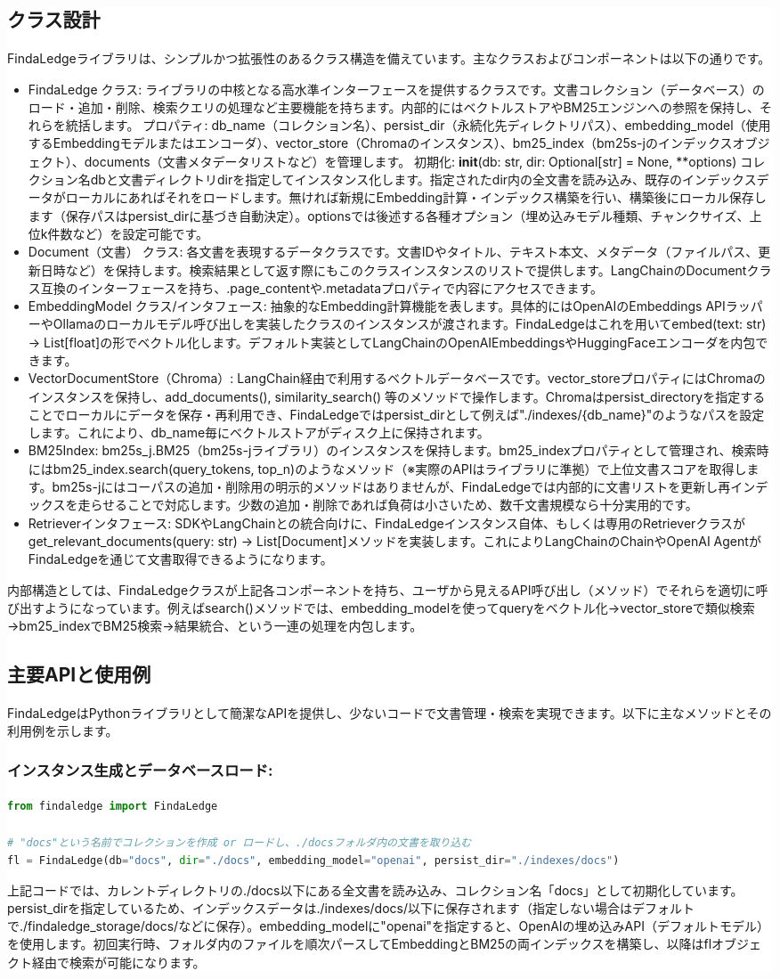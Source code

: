 
## クラス設計
FindaLedgeライブラリは、シンプルかつ拡張性のあるクラス構造を備えています。主なクラスおよびコンポーネントは以下の通りです。

* FindaLedge クラス:
    ライブラリの中核となる高水準インターフェースを提供するクラスです。文書コレクション（データベース）のロード・追加・削除、検索クエリの処理など主要機能を持ちます。内部的にはベクトルストアやBM25エンジンへの参照を保持し、それらを統括します。
    プロパティ: db_name（コレクション名）、persist_dir（永続化先ディレクトリパス）、embedding_model（使用するEmbeddingモデルまたはエンコーダ）、vector_store（Chromaのインスタンス）、bm25_index（bm25s-jのインデックスオブジェクト）、documents（文書メタデータリストなど）を管理します。
    初期化: __init__(db: str, dir: Optional[str] = None, **options)
    コレクション名dbと文書ディレクトリdirを指定してインスタンス化します。指定されたdir内の全文書を読み込み、既存のインデックスデータがローカルにあればそれをロードします。無ければ新規にEmbedding計算・インデックス構築を行い、構築後にローカル保存します（保存パスはpersist_dirに基づき自動決定）。optionsでは後述する各種オプション（埋め込みモデル種類、チャンクサイズ、上位k件数など）を設定可能です。
* Document（文書） クラス:
    各文書を表現するデータクラスです。文書IDやタイトル、テキスト本文、メタデータ（ファイルパス、更新日時など）を保持します。検索結果として返す際にもこのクラスインスタンスのリストで提供します。LangChainのDocumentクラス互換のインターフェースを持ち、.page_contentや.metadataプロパティで内容にアクセスできます。
* EmbeddingModel クラス/インタフェース:
    抽象的なEmbedding計算機能を表します。具体的にはOpenAIのEmbeddings APIラッパーやOllamaのローカルモデル呼び出しを実装したクラスのインスタンスが渡されます。FindaLedgeはこれを用いてembed(text: str) -> List[float]の形でベクトル化します。デフォルト実装としてLangChainのOpenAIEmbeddingsやHuggingFaceエンコーダを内包できます。
* VectorDocumentStore（Chroma）:
    LangChain経由で利用するベクトルデータベースです。vector_storeプロパティにはChromaのインスタンスを保持し、add_documents(), similarity_search() 等のメソッドで操作します。Chromaはpersist_directoryを指定することでローカルにデータを保存・再利用でき​、FindaLedgeではpersist_dirとして例えば"./indexes/{db_name}"のようなパスを設定します。これにより、db_name毎にベクトルストアがディスク上に保持されます。
* BM25Index:
    bm25s_j.BM25（bm25s-jライブラリ）のインスタンスを保持します。bm25_indexプロパティとして管理され、検索時にはbm25_index.search(query_tokens, top_n)のようなメソッド（※実際のAPIはライブラリに準拠）で上位文書スコアを取得します。bm25s-jにはコーパスの追加・削除用の明示的メソッドはありませんが、FindaLedgeでは内部的に文書リストを更新し再インデックスを走らせることで対応します。少数の追加・削除であれば負荷は小さいため、数千文書規模なら十分実用的です。
* Retrieverインタフェース:
    SDKやLangChainとの統合向けに、FindaLedgeインスタンス自体、もしくは専用のRetrieverクラスがget_relevant_documents(query: str) -> List[Document]メソッドを実装します。これによりLangChainのChainやOpenAI AgentがFindaLedgeを通じて文書取得できるようになります。

内部構造としては、FindaLedgeクラスが上記各コンポーネントを持ち、ユーザから見えるAPI呼び出し（メソッド）でそれらを適切に呼び出すようになっています。例えばsearch()メソッドでは、embedding_modelを使ってqueryをベクトル化→vector_storeで類似検索→bm25_indexでBM25検索→結果統合、という一連の処理を内包します。


## 主要APIと使用例

FindaLedgeはPythonライブラリとして簡潔なAPIを提供し、少ないコードで文書管理・検索を実現できます。以下に主なメソッドとその利用例を示します。

### インスタンス生成とデータベースロード:

```python
from findaledge import FindaLedge

# "docs"という名前でコレクションを作成 or ロードし、./docsフォルダ内の文書を取り込む
fl = FindaLedge(db="docs", dir="./docs", embedding_model="openai", persist_dir="./indexes/docs")
```

上記コードでは、カレントディレクトリの./docs以下にある全文書を読み込み、コレクション名「docs」として初期化しています。persist_dirを指定しているため、インデックスデータは./indexes/docs/以下に保存されます（指定しない場合はデフォルトで./findaledge_storage/docs/などに保存）。embedding_modelに"openai"を指定すると、OpenAIの埋め込みAPI（デフォルトモデル）を使用します。初回実行時、フォルダ内のファイルを順次パースしてEmbeddingとBM25の両インデックスを構築し、以降はflオブジェクト経由で検索が可能になります。
